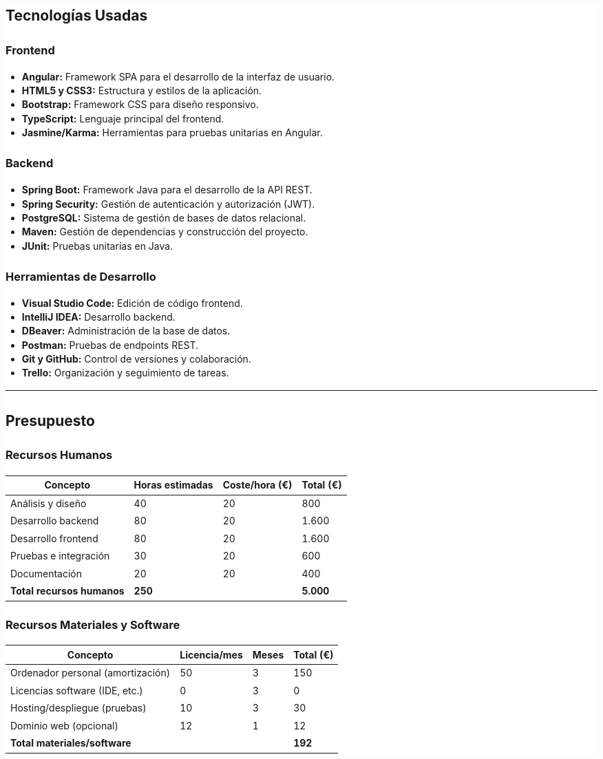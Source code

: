 ## Tecnologías Usadas

### Frontend
- **Angular:** Framework SPA para el desarrollo de la interfaz de usuario.
- **HTML5 y CSS3:** Estructura y estilos de la aplicación.
- **Bootstrap:** Framework CSS para diseño responsivo.
- **TypeScript:** Lenguaje principal del frontend.
- **Jasmine/Karma:** Herramientas para pruebas unitarias en Angular.

### Backend
- **Spring Boot:** Framework Java para el desarrollo de la API REST.
- **Spring Security:** Gestión de autenticación y autorización (JWT).
- **PostgreSQL:** Sistema de gestión de bases de datos relacional.
- **Maven:** Gestión de dependencias y construcción del proyecto.
- **JUnit:** Pruebas unitarias en Java.

### Herramientas de Desarrollo
- **Visual Studio Code:** Edición de código frontend.
- **IntelliJ IDEA:** Desarrollo backend.
- **DBeaver:** Administración de la base de datos.
- **Postman:** Pruebas de endpoints REST.
- **Git y GitHub:** Control de versiones y colaboración.
- **Trello:** Organización y seguimiento de tareas.

---

## Presupuesto

### Recursos Humanos

| Concepto                  | Horas estimadas | Coste/hora (€) | Total (€) |
|---------------------------|-----------------|---------------|-----------|
| Análisis y diseño         | 40              | 20            | 800       |
| Desarrollo backend        | 80              | 20            | 1.600     |
| Desarrollo frontend       | 80              | 20            | 1.600     |
| Pruebas e integración     | 30              | 20            | 600       |
| Documentación             | 20              | 20            | 400       |
| **Total recursos humanos**| **250**         |               | **5.000** |

### Recursos Materiales y Software

| Concepto                         | Licencia/mes | Meses | Total (€) |
|----------------------------------|--------------|-------|-----------|
| Ordenador personal (amortización)| 50           | 3     | 150       |
| Licencias software (IDE, etc.)   | 0            | 3     | 0         |
| Hosting/despliegue (pruebas)     | 10           | 3     | 30        |
| Dominio web (opcional)           | 12           | 1     | 12        |
| **Total materiales/software**    |              |       | **192**   |
